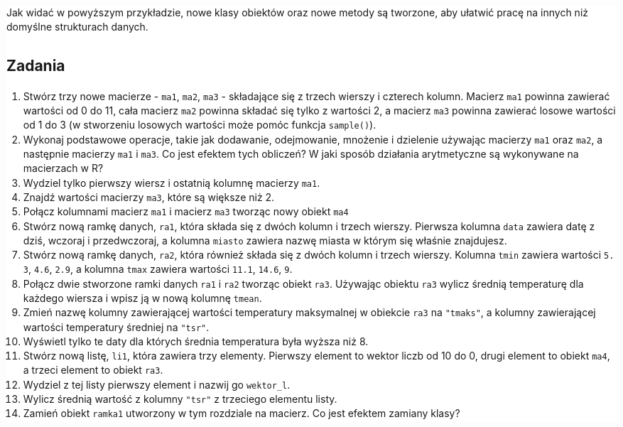 Jak widać w powyższym przykładzie, nowe klasy obiektów oraz nowe metody są tworzone, aby ułatwić pracę na innych niż domyślne strukturach danych.

## Zadania



1) Stwórz trzy nowe macierze - `ma1`, `ma2`, `ma3` - składające się z trzech wierszy i czterech kolumn.
Macierz `ma1` powinna zawierać wartości od 0 do 11, cała macierz `ma2` powinna składać się tylko z wartości 2, a macierz `ma3` powinna zawierać losowe wartości od 1 do 3 (w stworzeniu losowych wartości może pomóc funkcja `sample()`).
2) Wykonaj podstawowe operacje, takie jak dodawanie, odejmowanie, mnożenie i dzielenie używając macierzy `ma1` oraz `ma2`, a następnie macierzy `ma1` i `ma3`.
Co jest efektem tych obliczeń? 
W jaki sposób działania arytmetyczne są wykonywane na macierzach w R?
3) Wydziel tylko pierwszy wiersz i ostatnią kolumnę macierzy `ma1`.
4) Znajdź wartości macierzy `ma3`, które są większe niż 2.
5) Połącz kolumnami macierz `ma1` i macierz `ma3` tworząc nowy obiekt `ma4`
6) Stwórz nową ramkę danych, `ra1`, która składa się z dwóch kolumn i trzech wierszy.
Pierwsza kolumna `data` zawiera datę z dziś, wczoraj i przedwczoraj, a kolumna `miasto` zawiera nazwę miasta w którym się właśnie znajdujesz.
7) Stwórz nową ramkę danych, `ra2`, która również składa się z dwóch kolumn i trzech wierszy.
Kolumna `tmin` zawiera wartości `5.3`, `4.6`, `2.9`, a kolumna `tmax` zawiera wartości `11.1`, `14.6`, `9`.
8) Połącz dwie stworzone ramki danych `ra1` i `ra2` tworząc obiekt `ra3`. 
Używając obiektu `ra3` wylicz średnią temperaturę dla każdego wiersza i wpisz ją w nową kolumnę `tmean`.
9) Zmień nazwę kolumny zawierającej wartości temperatury maksymalnej w obiekcie `ra3` na `"tmaks"`, a kolumny zawierającej wartości temperatury średniej na `"tsr"`.
10) Wyświetl tylko te daty dla których średnia temperatura była wyższa niż 8.
11) Stwórz nową listę, `li1`, która zawiera trzy elementy.
Pierwszy element to wektor liczb od 10 do 0, drugi element to obiekt `ma4`, a trzeci element to obiekt `ra3`.
12) Wydziel z tej listy pierwszy element i nazwij go `wektor_l`.
13) Wylicz średnią wartość z kolumny `"tsr"` z trzeciego elementu listy.
14) Zamień obiekt `ramka1` utworzony w tym rozdziale na macierz. 
Co jest efektem zamiany klasy?



